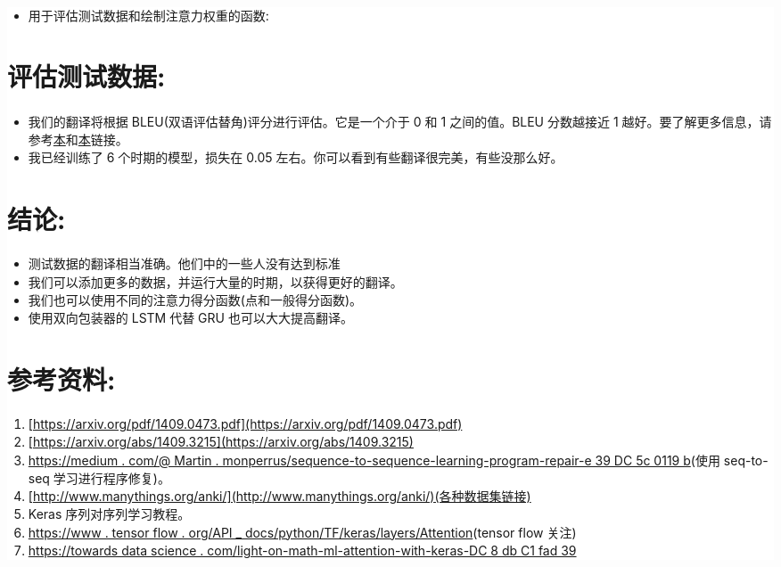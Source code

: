 *   用于评估测试数据和绘制注意力权重的函数:

# 评估测试数据:

*   我们的翻译将根据 BLEU(双语评估替角)评分进行评估。它是一个介于 0 和 1 之间的值。BLEU 分数越接近 1 越好。要了解更多信息，请参考[本](https://en.wikipedia.org/wiki/BLEU)和[本](https://towardsdatascience.com/evaluating-text-output-in-nlp-bleu-at-your-own-risk-e8609665a213)链接。
*   我已经训练了 6 个时期的模型，损失在 0.05 左右。你可以看到有些翻译很完美，有些没那么好。

# 结论:

*   测试数据的翻译相当准确。他们中的一些人没有达到标准
*   我们可以添加更多的数据，并运行大量的时期，以获得更好的翻译。
*   我们也可以使用不同的注意力得分函数(点和一般得分函数)。
*   使用双向包装器的 LSTM 代替 GRU 也可以大大提高翻译。

# 参考资料:

1.  [https://arxiv.org/pdf/1409.0473.pdf](https://arxiv.org/pdf/1409.0473.pdf)
2.  [https://arxiv.org/abs/1409.3215](https://arxiv.org/abs/1409.3215)
3.  [https://medium . com/@ Martin . monperrus/sequence-to-sequence-learning-program-repair-e 39 DC 5c 0119 b](/@martin.monperrus/sequence-to-sequence-learning-program-repair-e39dc5c0119b)(使用 seq-to-seq 学习进行程序修复)。
4.  [http://www.manythings.org/anki/](http://www.manythings.org/anki/)(各种数据集链接)
5.  Keras 序列对序列学习教程。
6.  [https://www . tensor flow . org/API _ docs/python/TF/keras/layers/Attention](https://www.tensorflow.org/api_docs/python/tf/keras/layers/Attention)(tensor flow 关注)
7.  [https://towards data science . com/light-on-math-ml-attention-with-keras-DC 8 db C1 fad 39](https://towardsdatascience.com/light-on-math-ml-attention-with-keras-dc8dbc1fad39)